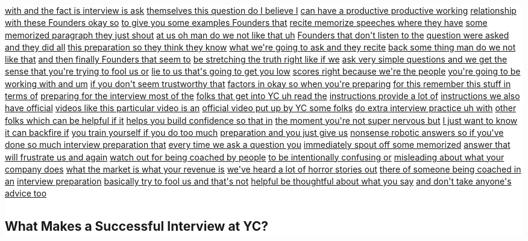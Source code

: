 [with and the fact is interview is ask](https://www.youtube.com/watch?v=B5tU2447OK8&t=1228) [themselves this question do I believe I](https://www.youtube.com/watch?v=B5tU2447OK8&t=1230) [can have a productive productive working](https://www.youtube.com/watch?v=B5tU2447OK8&t=1233) [relationship with these Founders okay so](https://www.youtube.com/watch?v=B5tU2447OK8&t=1235) [to give you some examples Founders that](https://www.youtube.com/watch?v=B5tU2447OK8&t=1237) [recite memorize speeches where they have](https://www.youtube.com/watch?v=B5tU2447OK8&t=1239) [some memorized paragraph they just shout](https://www.youtube.com/watch?v=B5tU2447OK8&t=1242) [at us oh man do we not like that uh](https://www.youtube.com/watch?v=B5tU2447OK8&t=1243) [Founders that don't listen to the](https://www.youtube.com/watch?v=B5tU2447OK8&t=1246) [question were asked and they did all](https://www.youtube.com/watch?v=B5tU2447OK8&t=1247) [this preparation so they think they know](https://www.youtube.com/watch?v=B5tU2447OK8&t=1249) [what we're going to ask and they recite](https://www.youtube.com/watch?v=B5tU2447OK8&t=1251) [back some thing man do we not like that](https://www.youtube.com/watch?v=B5tU2447OK8&t=1252) [and then finally Founders that seem to](https://www.youtube.com/watch?v=B5tU2447OK8&t=1255) [be stretching the truth right like if we](https://www.youtube.com/watch?v=B5tU2447OK8&t=1256) [ask very simple questions and we get the](https://www.youtube.com/watch?v=B5tU2447OK8&t=1258) [sense that you're trying to fool us or](https://www.youtube.com/watch?v=B5tU2447OK8&t=1260) [lie to us that's going to get you low](https://www.youtube.com/watch?v=B5tU2447OK8&t=1262) [scores right because we're the people](https://www.youtube.com/watch?v=B5tU2447OK8&t=1265) [you're going to be working with and um](https://www.youtube.com/watch?v=B5tU2447OK8&t=1266) [if you don't seem trustworthy that](https://www.youtube.com/watch?v=B5tU2447OK8&t=1268) [factors in okay so when you're preparing](https://www.youtube.com/watch?v=B5tU2447OK8&t=1271) [for this remember this stuff in terms of](https://www.youtube.com/watch?v=B5tU2447OK8&t=1273) [preparing for the interview most of the](https://www.youtube.com/watch?v=B5tU2447OK8&t=1275) [folks that get into YC uh read the](https://www.youtube.com/watch?v=B5tU2447OK8&t=1277) [instructions provide a lot of](https://www.youtube.com/watch?v=B5tU2447OK8&t=1280) [instructions we also have official](https://www.youtube.com/watch?v=B5tU2447OK8&t=1281) [videos like this particular video is an](https://www.youtube.com/watch?v=B5tU2447OK8&t=1283) [official video put up by YC some folks](https://www.youtube.com/watch?v=B5tU2447OK8&t=1285) [do extra interview practice uh with](https://www.youtube.com/watch?v=B5tU2447OK8&t=1287) [other folks which can be helpful if it](https://www.youtube.com/watch?v=B5tU2447OK8&t=1290) [helps you build confidence so that in](https://www.youtube.com/watch?v=B5tU2447OK8&t=1293) [the moment you're not super nervous but](https://www.youtube.com/watch?v=B5tU2447OK8&t=1295) [I just want to know it can backfire if](https://www.youtube.com/watch?v=B5tU2447OK8&t=1297) [you train yourself if you do too much](https://www.youtube.com/watch?v=B5tU2447OK8&t=1299) [preparation and you just give us](https://www.youtube.com/watch?v=B5tU2447OK8&t=1301) [nonsense robotic answers so if you've](https://www.youtube.com/watch?v=B5tU2447OK8&t=1304) [done so much interview preparation that](https://www.youtube.com/watch?v=B5tU2447OK8&t=1306) [every time we ask a question you](https://www.youtube.com/watch?v=B5tU2447OK8&t=1308) [immediately spout off some memorized](https://www.youtube.com/watch?v=B5tU2447OK8&t=1310) [answer that will frustrate us and again](https://www.youtube.com/watch?v=B5tU2447OK8&t=1312) [watch out for being coached by people](https://www.youtube.com/watch?v=B5tU2447OK8&t=1314) [to be intentionally confusing or](https://www.youtube.com/watch?v=B5tU2447OK8&t=1318) [misleading about what your company does](https://www.youtube.com/watch?v=B5tU2447OK8&t=1320) [what the market is what your revenue is](https://www.youtube.com/watch?v=B5tU2447OK8&t=1322) [we've heard a lot of horror stories out](https://www.youtube.com/watch?v=B5tU2447OK8&t=1324) [there of someone being coached in an](https://www.youtube.com/watch?v=B5tU2447OK8&t=1326) [interview preparation](https://www.youtube.com/watch?v=B5tU2447OK8&t=1329) [basically try to fool us and that's not](https://www.youtube.com/watch?v=B5tU2447OK8&t=1331) [helpful be thoughtful about what you say](https://www.youtube.com/watch?v=B5tU2447OK8&t=1335) [and don't take anyone's advice too](https://www.youtube.com/watch?v=B5tU2447OK8&t=1337) 


## What Makes a Successful Interview at YC? 
